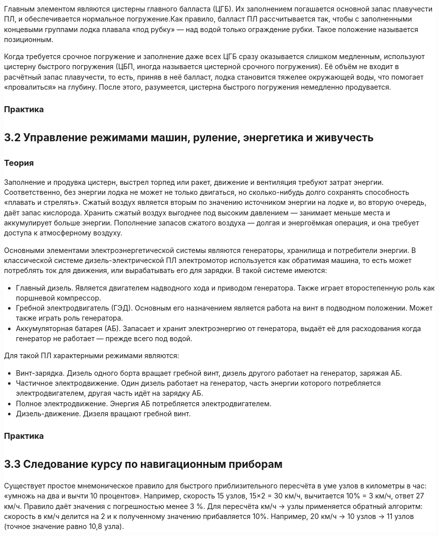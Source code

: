 Главным элементом являются цистерны главного балласта (ЦГБ). Их заполнением погашается основной запас плавучести ПЛ, и обеспечивается нормальное погружение.Как правило, балласт ПЛ рассчитывается так, чтобы с заполненными концевыми группами лодка плавала «под рубку» — над водой только ограждение рубки. Такое положение называется позиционным.

Когда требуется срочное погружение и заполнение даже всех ЦГБ сразу оказывается слишком медленным, используют цистерну быстрого погружения (ЦБП, иногда называется цистерной срочного погружения). Её объём не входит в расчётный запас плавучести, то есть, приняв в неё балласт, лодка становится тяжелее окружающей воды, что помогает «провалиться» на глубину. После этого, разумеется, цистерна быстрого погружения немедленно продувается.

### Практика

## 3.2 Управление режимами машин, руление, энергетика и живучесть

### Теория

Заполнение и продувка цистерн, выстрел торпед или ракет, движение и вентиляция требуют затрат энергии. Соответственно, без энергии лодка не может не только двигаться, но сколько-нибудь долго сохранять способность «плавать и стрелять». Сжатый воздух является вторым по значению источником энергии на лодке и, во вторую очередь, даёт запас кислорода. Хранить сжатый воздух выгоднее под высоким давлением — занимает меньше места и аккумулирует больше энергии. Пополнение запасов сжатого воздуха — долгая и энергоёмкая операция, и она требует доступа к атмосферному воздуху.

Основными элементами электроэнергетической системы являются генераторы, хранилища и потребители энергии. В классической системе дизель-электрической ПЛ электромотор используется как обратимая машина, то есть может потреблять ток для движения, или вырабатывать его для зарядки. В такой системе имеются:
- Главный дизель. Является двигателем надводного хода и приводом генератора. Также играет второстепенную роль как поршневой компрессор.
- Гребной электродвигатель (ГЭД). Основным его назначением является работа на винт в подводном положении. Может также играть роль генератора.
- Аккумуляторная батарея (АБ). Запасает и хранит электроэнергию от генератора, выдаёт её для расходования когда генератор не работает — прежде всего под водой.

Для такой ПЛ характерными режимами являются:
- Винт-зарядка. Дизель одного борта вращает гребной винт, дизель другого работает на генератор, заряжая АБ.
- Частичное электродвижение. Один дизель работает на генератор, часть энергии которого потребляется электродвигателем, другая часть идёт на зарядку АБ.
- Полное электродвижение. Энергия АБ потребляется электродвигателем.
- Дизель-движение. Дизеля вращают гребной винт.

### Практика

## 3.3 Следование курсу по навигационным приборам

Существует простое мнемоническое правило для быстрого приблизительного пересчёта в уме узлов в километры в час: «умножь на два и вычти 10 процентов». Например, скорость 15 узлов, 15×2 = 30 км/ч, вычитается 10% = 3 км/ч, ответ 27 км/ч. Правило даёт значения с погрешностью менее 3 %. Для пересчёта км/ч → узлы применяется обратный алгоритм: скорость в км/ч делится на 2 и к полученному значению прибавляется 10%. Например, 20 км/ч → 10 узлов → 11 узлов (точное значение равно 10,8 узла).
